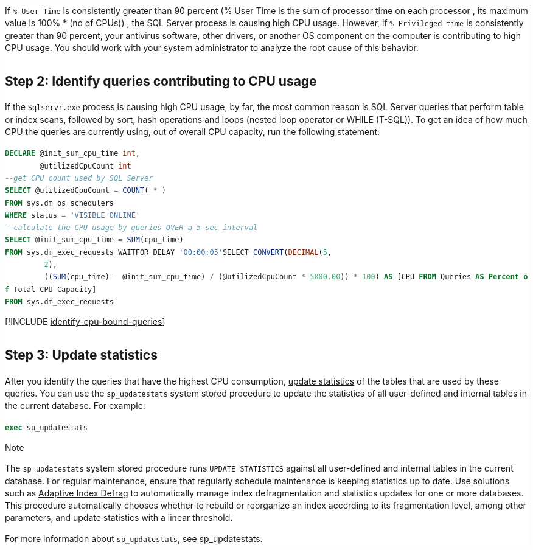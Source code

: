 If `% User Time` is consistently greater than 90 percent (% User Time is the sum of processor time on each processor ,  its maximum value is 100% * (no of CPUs)) , the SQL Server process is causing high CPU usage. However, if `% Privileged time` is consistently greater than 90 percent, your antivirus software, other drivers, or another OS component on the computer is contributing to high CPU usage. You should work with your system administrator to analyze the root cause of this behavior.

## Step 2: Identify queries contributing to CPU usage

If the `Sqlservr.exe` process is causing high CPU usage, by far, the most common reason is SQL Server queries that perform table or index scans, followed by sort, hash operations and loops (nested loop operator or WHILE (T-SQL)). To get an idea of how much CPU the queries are currently using, out of overall CPU capacity, run the following statement:

```sql
DECLARE @init_sum_cpu_time int,
        @utilizedCpuCount int 
--get CPU count used by SQL Server
SELECT @utilizedCpuCount = COUNT( * )
FROM sys.dm_os_schedulers
WHERE status = 'VISIBLE ONLINE' 
--calculate the CPU usage by queries OVER a 5 sec interval 
SELECT @init_sum_cpu_time = SUM(cpu_time)
FROM sys.dm_exec_requests WAITFOR DELAY '00:00:05'SELECT CONVERT(DECIMAL(5,
         2),
         ((SUM(cpu_time) - @init_sum_cpu_time) / (@utilizedCpuCount * 5000.00)) * 100) AS [CPU FROM Queries AS Percent of Total CPU Capacity]
FROM sys.dm_exec_requests
```

[!INCLUDE [identify-cpu-bound-queries](../../includes/performance/identify-cpu-bound-queries.md)]

## Step 3: Update statistics

After you identify the queries that have the highest CPU consumption, [update statistics](/sql/relational-databases/statistics/statistics#UpdateStatistics) of the tables that are used by these queries. You can use the `sp_updatestats` system stored procedure to update the statistics of all user-defined and internal tables in the current database. For example:

```sql
exec sp_updatestats
```

> [!NOTE]
> The `sp_updatestats` system stored procedure runs `UPDATE STATISTICS` against all user-defined and internal tables in the current database. For regular maintenance, ensure that regularly schedule maintenance is keeping statistics up to date. Use solutions such as [Adaptive Index Defrag](https://github.com/Microsoft/tigertoolbox/tree/master/AdaptiveIndexDefrag) to automatically manage index defragmentation and statistics updates for one or more databases. This procedure automatically chooses whether to rebuild or reorganize an index according to its fragmentation level, among other parameters, and update statistics with a linear threshold.

For more information about `sp_updatestats`, see [sp_updatestats](/sql/relational-databases/system-stored-procedures/sp-updatestats-transact-sql).

